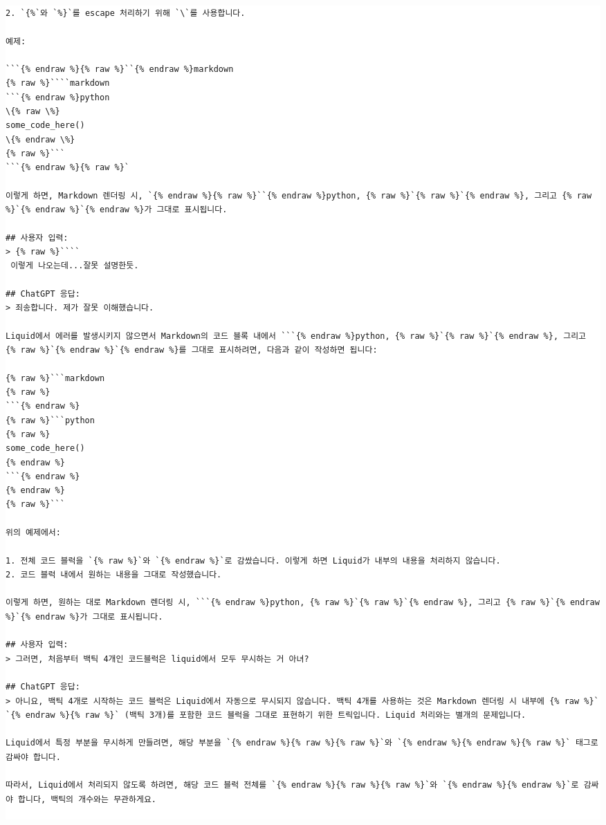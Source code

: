 ```{% endraw %}
2. `{%`와 `%}`를 escape 처리하기 위해 `\`를 사용합니다.

예제:

```{% endraw %}{% raw %}``{% endraw %}markdown
{% raw %}````markdown
```{% endraw %}python
\{% raw \%}
some_code_here()
\{% endraw \%}
{% raw %}```
```{% endraw %}{% raw %}`

이렇게 하면, Markdown 렌더링 시, `{% endraw %}{% raw %}``{% endraw %}python, {% raw %}`{% raw %}`{% endraw %}, 그리고 {% raw %}`{% endraw %}`{% endraw %}가 그대로 표시됩니다.

## 사용자 입력:
> {% raw %}````
 이렇게 나오는데...잘못 설명한듯.

## ChatGPT 응답:
> 죄송합니다. 제가 잘못 이해했습니다.

Liquid에서 에러를 발생시키지 않으면서 Markdown의 코드 블록 내에서 ```{% endraw %}python, {% raw %}`{% raw %}`{% endraw %}, 그리고 {% raw %}`{% endraw %}`{% endraw %}를 그대로 표시하려면, 다음과 같이 작성하면 됩니다:

{% raw %}```markdown
{% raw %}
```{% endraw %}
{% raw %}```python
{% raw %}
some_code_here()
{% endraw %}
```{% endraw %}
{% endraw %}
{% raw %}```

위의 예제에서:

1. 전체 코드 블럭을 `{% raw %}`와 `{% endraw %}`로 감쌌습니다. 이렇게 하면 Liquid가 내부의 내용을 처리하지 않습니다.
2. 코드 블럭 내에서 원하는 내용을 그대로 작성했습니다.

이렇게 하면, 원하는 대로 Markdown 렌더링 시, ```{% endraw %}python, {% raw %}`{% raw %}`{% endraw %}, 그리고 {% raw %}`{% endraw %}`{% endraw %}가 그대로 표시됩니다.

## 사용자 입력:
> 그러면, 처음부터 백틱 4개인 코드블럭은 liquid에서 모두 무시하는 거 아녀?

## ChatGPT 응답:
> 아니요, 백틱 4개로 시작하는 코드 블럭은 Liquid에서 자동으로 무시되지 않습니다. 백틱 4개를 사용하는 것은 Markdown 렌더링 시 내부에 {% raw %}``{% endraw %}{% raw %}` (백틱 3개)를 포함한 코드 블럭을 그대로 표현하기 위한 트릭입니다. Liquid 처리와는 별개의 문제입니다.

Liquid에서 특정 부분을 무시하게 만들려면, 해당 부분을 `{% endraw %}{% raw %}{% raw %}`와 `{% endraw %}{% endraw %}{% raw %}` 태그로 감싸야 합니다. 

따라서, Liquid에서 처리되지 않도록 하려면, 해당 코드 블럭 전체를 `{% endraw %}{% raw %}{% raw %}`와 `{% endraw %}{% endraw %}`로 감싸야 합니다, 백틱의 개수와는 무관하게요.

